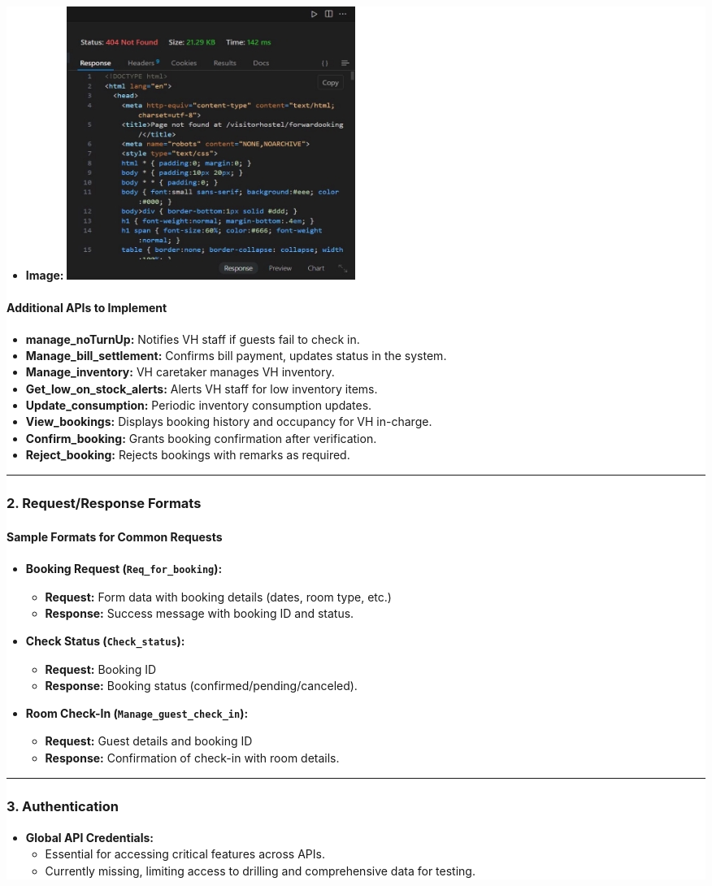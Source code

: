    - **Image:** ![Manage_guest_check_out](assets/Aspose.Words.921ed09f-d4a8-4507-a3ea-959f29cdef2d.009.jpeg)

#### Additional APIs to Implement
- **manage_noTurnUp:** Notifies VH staff if guests fail to check in.
- **Manage_bill_settlement:** Confirms bill payment, updates status in the system.
- **Manage_inventory:** VH caretaker manages VH inventory.
- **Get_low_on_stock_alerts:** Alerts VH staff for low inventory items.
- **Update_consumption:** Periodic inventory consumption updates.
- **View_bookings:** Displays booking history and occupancy for VH in-charge.
- **Confirm_booking:** Grants booking confirmation after verification.
- **Reject_booking:** Rejects bookings with remarks as required.

---

### **2. Request/Response Formats**

#### Sample Formats for Common Requests

- **Booking Request (`Req_for_booking`):**
  - **Request:** Form data with booking details (dates, room type, etc.)
  - **Response:** Success message with booking ID and status.

- **Check Status (`Check_status`):**
  - **Request:** Booking ID
  - **Response:** Booking status (confirmed/pending/canceled).

- **Room Check-In (`Manage_guest_check_in`):**
  - **Request:** Guest details and booking ID
  - **Response:** Confirmation of check-in with room details.

---

### **3. Authentication**

- **Global API Credentials:**  
  - Essential for accessing critical features across APIs.
  - Currently missing, limiting access to drilling and comprehensive data for testing.
